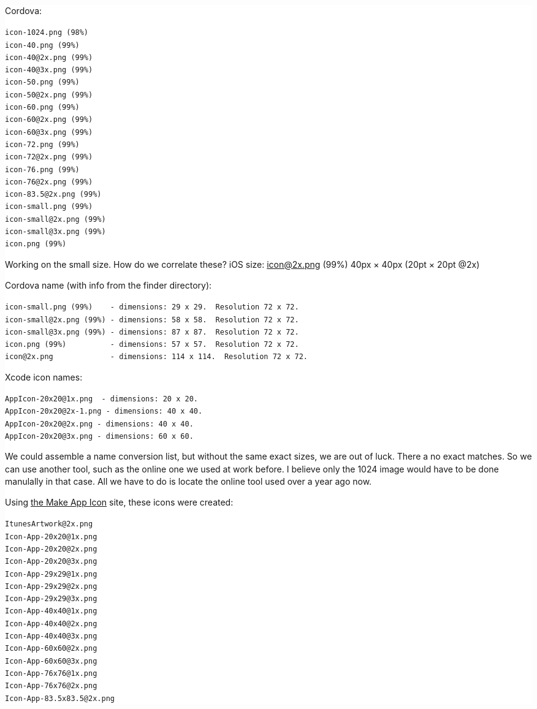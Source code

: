 Cordova:
```
icon-1024.png (98%)
icon-40.png (99%)
icon-40@2x.png (99%)
icon-40@3x.png (99%)
icon-50.png (99%)
icon-50@2x.png (99%)
icon-60.png (99%)
icon-60@2x.png (99%)
icon-60@3x.png (99%)
icon-72.png (99%)
icon-72@2x.png (99%)
icon-76.png (99%)
icon-76@2x.png (99%)
icon-83.5@2x.png (99%)
icon-small.png (99%)
icon-small@2x.png (99%)
icon-small@3x.png (99%)
icon.png (99%)
```

Working on the small size.  How do we correlate these?
iOS size: icon@2x.png (99%) 40px × 40px (20pt × 20pt @2x)

Cordova name (with info from the finder directory):
```
icon-small.png (99%)    - dimensions: 29 x 29.  Resolution 72 x 72.
icon-small@2x.png (99%) - dimensions: 58 x 58.  Resolution 72 x 72.
icon-small@3x.png (99%) - dimensions: 87 x 87.  Resolution 72 x 72.
icon.png (99%)          - dimensions: 57 x 57.  Resolution 72 x 72.
icon@2x.png             - dimensions: 114 x 114.  Resolution 72 x 72.
```

Xcode icon names:
```
AppIcon-20x20@1x.png  - dimensions: 20 x 20.
AppIcon-20x20@2x-1.png - dimensions: 40 x 40.
AppIcon-20x20@2x.png - dimensions: 40 x 40.
AppIcon-20x20@3x.png - dimensions: 60 x 60.
```

We could assemble a name conversion list, but without the same exact sizes, we are out of luck.  There a no exact matches.  So we can use another tool, such as the online one we used at work before.  I believe only the 1024 image would have to be done manulally in that case.  All we have to do is locate the online tool used over a year ago now.

Using [the Make App Icon](https://makeappicon.com/) site, these icons were created:
```
ItunesArtwork@2x.png
Icon-App-20x20@1x.png
Icon-App-20x20@2x.png
Icon-App-20x20@3x.png
Icon-App-29x29@1x.png
Icon-App-29x29@2x.png
Icon-App-29x29@3x.png
Icon-App-40x40@1x.png
Icon-App-40x40@2x.png
Icon-App-40x40@3x.png
Icon-App-60x60@2x.png
Icon-App-60x60@3x.png
Icon-App-76x76@1x.png
Icon-App-76x76@2x.png
Icon-App-83.5x83.5@2x.png
```
